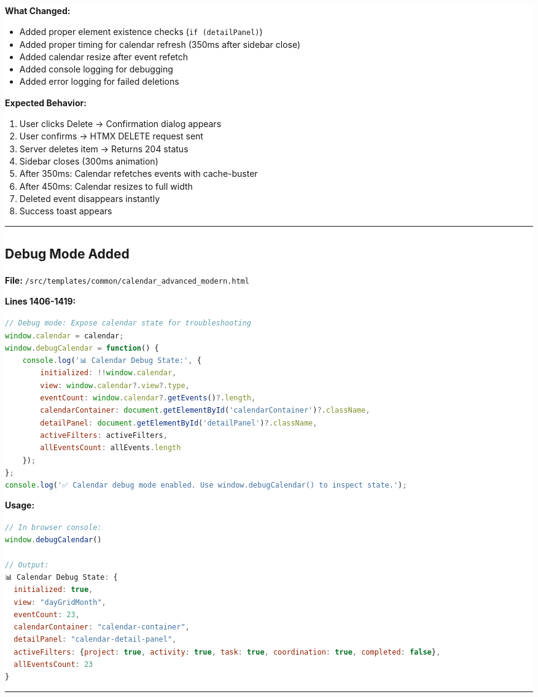 **What Changed:**
- Added proper element existence checks (`if (detailPanel)`)
- Added proper timing for calendar refresh (350ms after sidebar close)
- Added calendar resize after event refetch
- Added console logging for debugging
- Added error logging for failed deletions

**Expected Behavior:**
1. User clicks Delete → Confirmation dialog appears
2. User confirms → HTMX DELETE request sent
3. Server deletes item → Returns 204 status
4. Sidebar closes (300ms animation)
5. After 350ms: Calendar refetches events with cache-buster
6. After 450ms: Calendar resizes to full width
7. Deleted event disappears instantly
8. Success toast appears

---

## Debug Mode Added

**File:** `/src/templates/common/calendar_advanced_modern.html`

**Lines 1406-1419:**
```javascript
// Debug mode: Expose calendar state for troubleshooting
window.calendar = calendar;
window.debugCalendar = function() {
    console.log('📊 Calendar Debug State:', {
        initialized: !!window.calendar,
        view: window.calendar?.view?.type,
        eventCount: window.calendar?.getEvents()?.length,
        calendarContainer: document.getElementById('calendarContainer')?.className,
        detailPanel: document.getElementById('detailPanel')?.className,
        activeFilters: activeFilters,
        allEventsCount: allEvents.length
    });
};
console.log('✅ Calendar debug mode enabled. Use window.debugCalendar() to inspect state.');
```

**Usage:**
```javascript
// In browser console:
window.debugCalendar()

// Output:
📊 Calendar Debug State: {
  initialized: true,
  view: "dayGridMonth",
  eventCount: 23,
  calendarContainer: "calendar-container",
  detailPanel: "calendar-detail-panel",
  activeFilters: {project: true, activity: true, task: true, coordination: true, completed: false},
  allEventsCount: 23
}
```

---